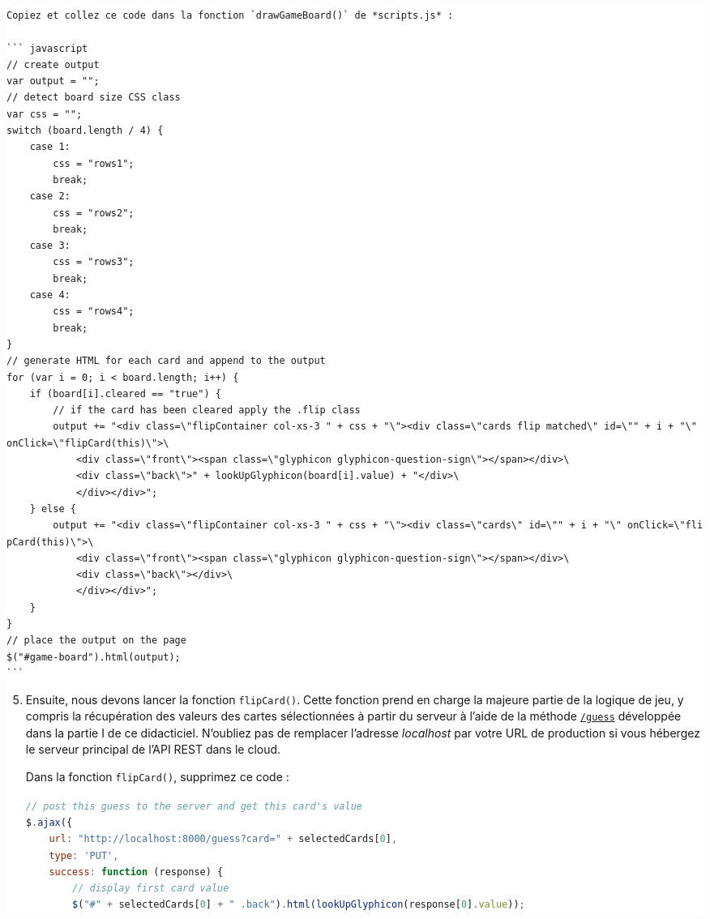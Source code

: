     Copiez et collez ce code dans la fonction `drawGameBoard()` de *scripts.js* :

    ``` javascript
    // create output
    var output = "";
    // detect board size CSS class
    var css = "";
    switch (board.length / 4) {
        case 1:
            css = "rows1";
            break;
        case 2:
            css = "rows2";
            break;
        case 3:
            css = "rows3";
            break;
        case 4:
            css = "rows4";
            break;   
    }
    // generate HTML for each card and append to the output
    for (var i = 0; i < board.length; i++) {
        if (board[i].cleared == "true") {
            // if the card has been cleared apply the .flip class
            output += "<div class=\"flipContainer col-xs-3 " + css + "\"><div class=\"cards flip matched\" id=\"" + i + "\" onClick=\"flipCard(this)\">\
                <div class=\"front\"><span class=\"glyphicon glyphicon-question-sign\"></span></div>\
                <div class=\"back\">" + lookUpGlyphicon(board[i].value) + "</div>\
                </div></div>";
        } else {
            output += "<div class=\"flipContainer col-xs-3 " + css + "\"><div class=\"cards\" id=\"" + i + "\" onClick=\"flipCard(this)\">\
                <div class=\"front\"><span class=\"glyphicon glyphicon-question-sign\"></span></div>\
                <div class=\"back\"></div>\
                </div></div>";
        }
    }
    // place the output on the page
    $("#game-board").html(output);
    ```

5. Ensuite, nous devons lancer la fonction `flipCard()`.  Cette fonction prend en charge la majeure partie de la logique de jeu, y compris la récupération des valeurs des cartes sélectionnées à partir du serveur à l’aide de la méthode [`/guess`](#part-i-build-a-rest-api-backend) développée dans la partie I de ce didacticiel. N’oubliez pas de remplacer l’adresse *localhost* par votre URL de production si vous hébergez le serveur principal de l’API REST dans le cloud.

    Dans la fonction `flipCard()`, supprimez ce code :

    ``` javascript
    // post this guess to the server and get this card's value
    $.ajax({
        url: "http://localhost:8000/guess?card=" + selectedCards[0],
        type: 'PUT',
        success: function (response) {
            // display first card value
            $("#" + selectedCards[0] + " .back").html(lookUpGlyphicon(response[0].value));
